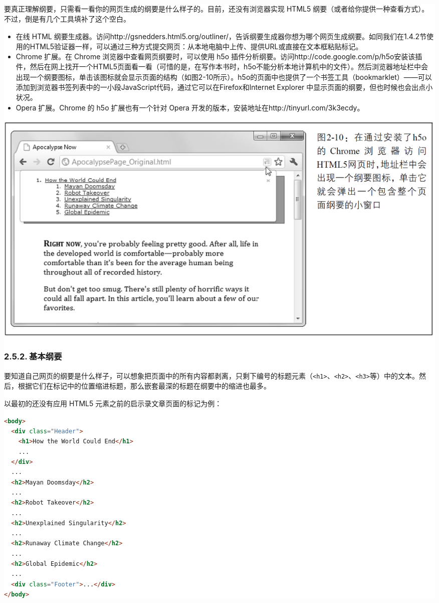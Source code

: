 要真正理解纲要，只需看一看你的网页生成的纲要是什么样子的。目前，还没有浏览器实现 HTML5 纲要（或者给你提供一种查看方式）。不过，倒是有几个工具填补了这个空白。

- 在线 HTML 纲要生成器。访问http://gsnedders.html5.org/outliner/，告诉纲要生成器你想为哪个网页生成纲要。如同我们在1.4.2节使用的HTML5验证器一样，可以通过三种方式提交网页：从本地电脑中上传、提供URL或直接在文本框粘贴标记。
- Chrome 扩展。在 Chrome 浏览器中查看网页纲要时，可以使用 h5o 插件分析纲要。访问http://code.google.com/p/h5o安装该插件，然后在网上找开一个HTML5页面看一看（可惜的是，在写作本书时，h5o不能分析本地计算机中的文件）。然后浏览器地址栏中会出现一个纲要图标，单击该图标就会显示页面的结构（如图2-10所示）。h5o的页面中也提供了一个书签工具（bookmarklet）——可以添加到浏览器书签列表中的一小段JavaScript代码，通过它可以在Firefox和Internet Explorer 中显示页面的纲要，但也时候也会出点小状况。
- Opera 扩展。Chrome 的 h5o 扩展也有一个针对 Opera 开发的版本，安装地址在http://tinyurl.com/3k3ecdy。

![2-10-在线纲要](illustrations/2-10-在线纲要.png)

### 2.5.2. 基本纲要

要知道自己网页的纲要是什么样子，可以想象把页面中的所有内容都剥离，只剩下编号的标题元素（`<h1>`、`<h2>`、`<h3>`等）中的文本。然后，根据它们在标记中的位置缩进标题，那么嵌套最深的标题在纲要中的缩进也最多。

以最初的还没有应用 HTML5 元素之前的启示录文章页面的标记为例：

```html
<body>
  <div class="Header">
    <h1>How the World Could End</h1>
    ...
  </div>
  ...
  <h2>Mayan Doomsday</h2>
  ...
  <h2>Robot Takeover</h2>
  ...
  <h2>Unexplained Singularity</h2>
  ...
  <h2>Runaway Climate Change</h2>
  ...
  <h2>Global Epidemic</h2>
  ...
  <div class="Footer">...</div>
</body>
```
